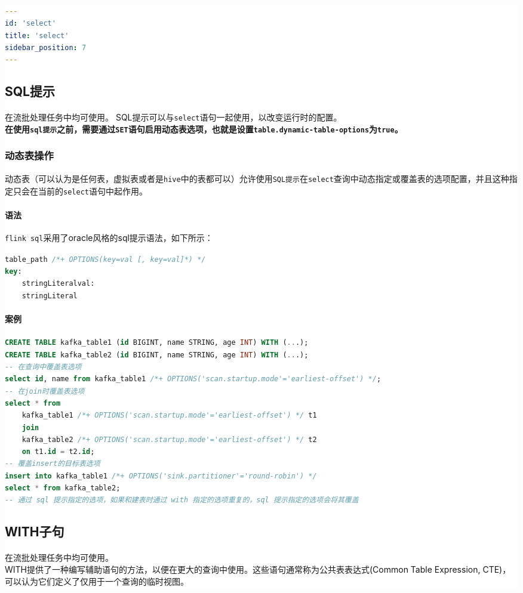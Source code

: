 ```yaml
---
id: 'select'
title: 'select'
sidebar_position: 7
---
```



## SQL提示

在流批处理任务中均可使用。 
SQL提示可以与`select`语句一起使用，以改变运行时的配置。  </br>
**在使用`sql提示`之前，需要通过`SET`语句启用动态表选项，也就是设置`table.dynamic-table-options`为`true`。**

### 动态表操作

动态表（可以认为是任何表，虚拟表或者是`hive`中的表都可以）允许使用`SQL提示`在`select`查询中动态指定或覆盖表的选项配置，并且这种指定只会在当前的`select`语句中起作用。  </br>

#### 语法

`flink sql`采用了oracle风格的sql提示语法，如下所示：  </br>

```sql
table_path /*+ OPTIONS(key=val [, key=val]*) */
key:
    stringLiteralval:
    stringLiteral
```

#### 案例

```sql
CREATE TABLE kafka_table1 (id BIGINT, name STRING, age INT) WITH (...);
CREATE TABLE kafka_table2 (id BIGINT, name STRING, age INT) WITH (...);
-- 在查询中覆盖表选项
select id, name from kafka_table1 /*+ OPTIONS('scan.startup.mode'='earliest-offset') */;
-- 在join时覆盖表选项
select * from
    kafka_table1 /*+ OPTIONS('scan.startup.mode'='earliest-offset') */ t1
    join
    kafka_table2 /*+ OPTIONS('scan.startup.mode'='earliest-offset') */ t2
    on t1.id = t2.id;
-- 覆盖insert的目标表选项
insert into kafka_table1 /*+ OPTIONS('sink.partitioner'='round-robin') */ 
select * from kafka_table2;
-- 通过 sql 提示指定的选项，如果和建表时通过 with 指定的选项重复的，sql 提示指定的选项会将其覆盖
```

## WITH子句

在流批处理任务中均可使用。  </br>
WITH提供了一种编写辅助语句的方法，以便在更大的查询中使用。这些语句通常称为公共表表达式(Common Table Expression, CTE)，可以认为它们定义了仅用于一个查询的临时视图。  </br>
